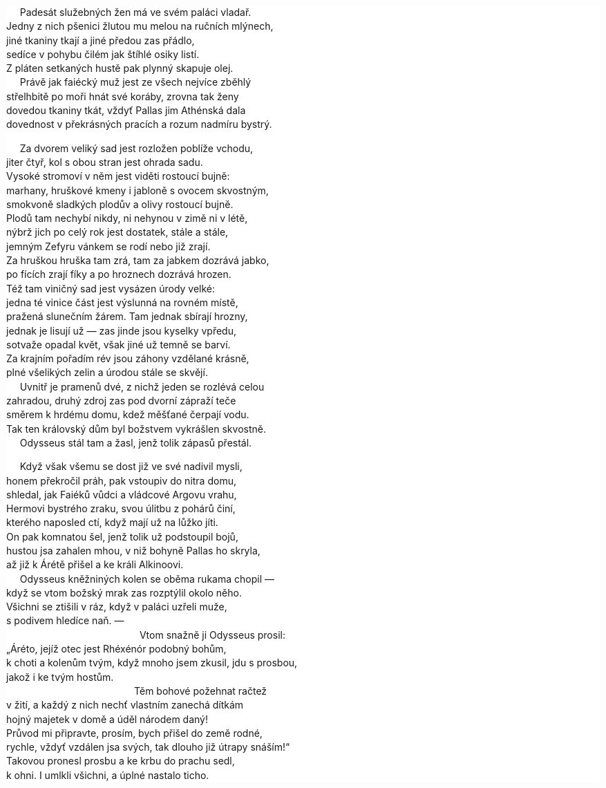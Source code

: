      Padesát služebných žen má ve svém paláci vladař.  
Jedny z nich pšenici žlutou mu melou na ručních mlýnech,  
jiné tkaniny tkají a jiné předou zas přádlo,  
sedíce v pohybu čilém jak štíhlé osiky listí.  
Z pláten setkaných hustě pak plynný skapuje olej.  
     Právě jak faiécký muž jest ze všech nejvíce zběhlý  
střelhbitě po moři hnát své koráby, zrovna tak ženy  
dovedou tkaniny tkát, vždyť Pallas jim Athénská dala  
dovednost v překrásných pracích a rozum nadmíru bystrý.

     Za dvorem veliký sad jest rozložen poblíže vchodu,  
jiter čtyř, kol s obou stran jest ohrada sadu.  
Vysoké stromoví v něm jest viděti rostoucí bujně:  
marhany, hruškové kmeny i jabloně s ovocem skvostným,  
smokvoně sladkých plodův a olivy rostoucí bujně.  
Plodů tam nechybí nikdy, ni nehynou v zimě ni v létě,  
nýbrž jich po celý rok jest dostatek, stále a stále,  
jemným Zefyru vánkem se rodí nebo již zrají.  
Za hruškou hruška tam zrá, tam za jabkem dozrává jabko,  
po fících zrají fíky a po hroznech dozrává hrozen.  
Též tam viničný sad jest vysázen úrody velké:  
jedna té vinice část jest výslunná na rovném místě,  
pražená slunečním žárem. Tam jednak sbírají hrozny,  
jednak je lisují už — zas jinde jsou kyselky vpředu,  
sotvaže opadal květ, však jiné už temně se barví.  
Za krajním pořadím rév jsou záhony vzdělané krásně,  
plné všelikých zelin a úrodou stále se skvějí.  
     Uvnitř je pramenů dvé, z nichž jeden se rozlévá celou  
zahradou, druhý zdroj zas pod dvorní zápraží teče  
směrem k hrdému domu, kdež měšťané čerpají vodu.  
Tak ten královský dům byl božstvem vykrášlen skvostně.  
     Odysseus stál tam a žasl, jenž tolik zápasů přestál.

     Když však všemu se dost již ve své nadivil mysli,  
honem překročil práh, pak vstoupiv do nitra domu,  
shledal, jak Faiéků vůdci a vládcové Argovu vrahu,  
Hermovi bystrého zraku, svou úlitbu z pohárů činí,  
kterého naposled ctí, když mají už na lůžko jíti.  
On pak komnatou šel, jenž tolik už podstoupil bojů,  
hustou jsa zahalen mhou, v niž bohyně Pallas ho skryla,  
až již k Árétě přišel a ke králi Alkinoovi.  
     Odysseus kněžniných kolen se oběma rukama chopil —  
když se vtom božský mrak zas rozptýlil okolo něho.  
Všichni se ztišili v ráz, když v paláci uzřeli muže,  
s podivem hledíce naň. —  
                                                 Vtom snažně ji Odysseus prosil:  
„Áréto, jejíž otec jest Rhéxénór podobný bohům,  
k choti a kolenům tvým, když mnoho jsem zkusil, jdu s prosbou,  
jakož i ke tvým hostům.  
                                               Těm bohové požehnat račtež  
v žití, a každý z nich nechť vlastním zanechá dítkám  
hojný majetek v domě a úděl národem daný!  
Průvod mi připravte, prosím, bych přišel do země rodné,  
rychle, vždyť vzdálen jsa svých, tak dlouho již útrapy snáším!“  
Takovou pronesl prosbu a ke krbu do prachu sedl,  
k ohni. I umlkli všichni, a úplné nastalo ticho.
